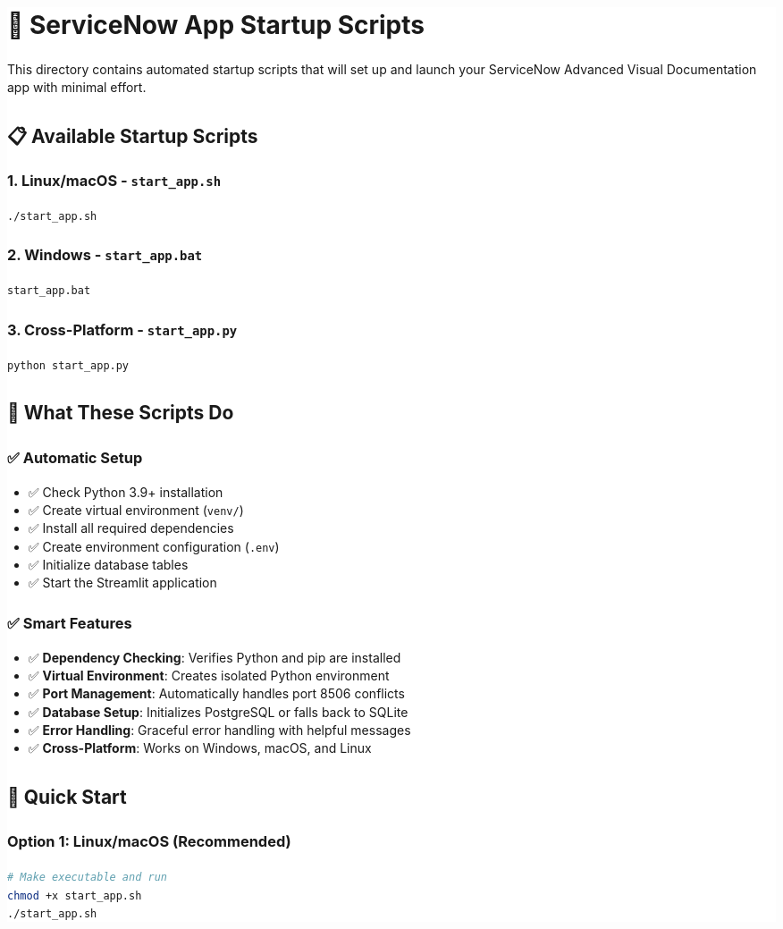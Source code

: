 # 🚀 ServiceNow App Startup Scripts

This directory contains automated startup scripts that will set up and launch your ServiceNow Advanced Visual Documentation app with minimal effort.

## 📋 Available Startup Scripts

### 1. **Linux/macOS** - `start_app.sh`
```bash
./start_app.sh
```

### 2. **Windows** - `start_app.bat`
```cmd
start_app.bat
```

### 3. **Cross-Platform** - `start_app.py`
```bash
python start_app.py
```

## 🎯 What These Scripts Do

### ✅ **Automatic Setup**
- ✅ Check Python 3.9+ installation
- ✅ Create virtual environment (`venv/`)
- ✅ Install all required dependencies
- ✅ Create environment configuration (`.env`)
- ✅ Initialize database tables
- ✅ Start the Streamlit application

### ✅ **Smart Features**
- ✅ **Dependency Checking**: Verifies Python and pip are installed
- ✅ **Virtual Environment**: Creates isolated Python environment
- ✅ **Port Management**: Automatically handles port 8506 conflicts
- ✅ **Database Setup**: Initializes PostgreSQL or falls back to SQLite
- ✅ **Error Handling**: Graceful error handling with helpful messages
- ✅ **Cross-Platform**: Works on Windows, macOS, and Linux

## 🚀 Quick Start

### **Option 1: Linux/macOS (Recommended)**
```bash
# Make executable and run
chmod +x start_app.sh
./start_app.sh
```
